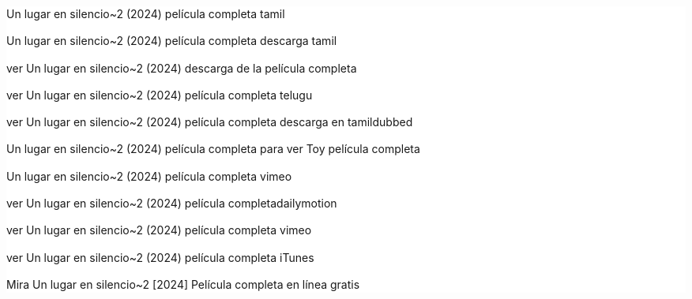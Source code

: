 Un lugar en silencio~2 (2024) película completa tamil

Un lugar en silencio~2 (2024) película completa descarga tamil

ver Un lugar en silencio~2 (2024) descarga de la película completa

ver Un lugar en silencio~2 (2024) película completa telugu

ver Un lugar en silencio~2 (2024) película completa descarga en tamildubbed

Un lugar en silencio~2 (2024) película completa para ver Toy película completa

Un lugar en silencio~2 (2024) película completa vimeo

ver Un lugar en silencio~2 (2024) película completadailymotion

ver Un lugar en silencio~2 (2024) película completa vimeo

ver Un lugar en silencio~2 (2024) película completa iTunes

Mira Un lugar en silencio~2 [2024] Película completa en línea gratis

